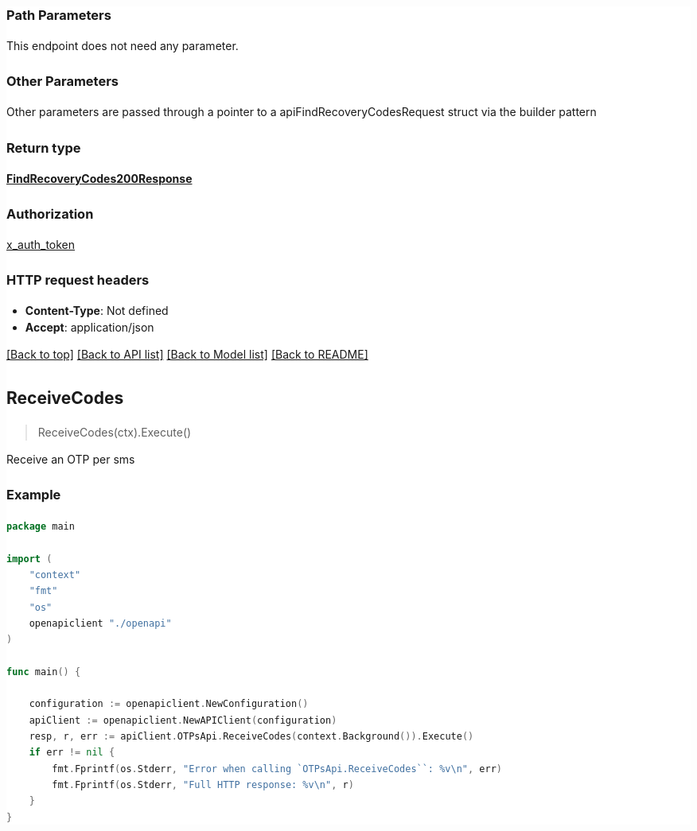 ### Path Parameters

This endpoint does not need any parameter.

### Other Parameters

Other parameters are passed through a pointer to a apiFindRecoveryCodesRequest struct via the builder pattern


### Return type

[**FindRecoveryCodes200Response**](FindRecoveryCodes200Response.md)

### Authorization

[x_auth_token](../README.md#x_auth_token)

### HTTP request headers

- **Content-Type**: Not defined
- **Accept**: application/json

[[Back to top]](#) [[Back to API list]](../README.md#documentation-for-api-endpoints)
[[Back to Model list]](../README.md#documentation-for-models)
[[Back to README]](../README.md)


## ReceiveCodes

> ReceiveCodes(ctx).Execute()

Receive an OTP per sms



### Example

```go
package main

import (
    "context"
    "fmt"
    "os"
    openapiclient "./openapi"
)

func main() {

    configuration := openapiclient.NewConfiguration()
    apiClient := openapiclient.NewAPIClient(configuration)
    resp, r, err := apiClient.OTPsApi.ReceiveCodes(context.Background()).Execute()
    if err != nil {
        fmt.Fprintf(os.Stderr, "Error when calling `OTPsApi.ReceiveCodes``: %v\n", err)
        fmt.Fprintf(os.Stderr, "Full HTTP response: %v\n", r)
    }
}
```
